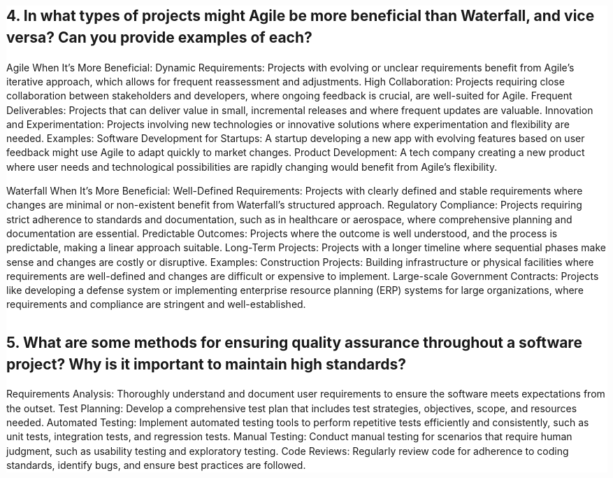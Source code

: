 ## 4. In what types of projects might Agile be more beneficial than Waterfall, and vice versa? Can you provide examples of each?
Agile
When It’s More Beneficial:
Dynamic Requirements: Projects with evolving or unclear requirements benefit from Agile’s iterative approach, which allows for frequent reassessment and adjustments.
High Collaboration: Projects requiring close collaboration between stakeholders and developers, where ongoing feedback is crucial, are well-suited for Agile.
Frequent Deliverables: Projects that can deliver value in small, incremental releases and where frequent updates are valuable.
Innovation and Experimentation: Projects involving new technologies or innovative solutions where experimentation and flexibility are needed.
Examples:
Software Development for Startups: A startup developing a new app with evolving features based on user feedback might use Agile to adapt quickly to market changes.
Product Development: A tech company creating a new product where user needs and technological possibilities are rapidly changing would benefit from Agile’s flexibility.

Waterfall
When It’s More Beneficial:
Well-Defined Requirements: Projects with clearly defined and stable requirements where changes are minimal or non-existent benefit from Waterfall’s structured approach.
Regulatory Compliance: Projects requiring strict adherence to standards and documentation, such as in healthcare or aerospace, where comprehensive planning and documentation are essential.
Predictable Outcomes: Projects where the outcome is well understood, and the process is predictable, making a linear approach suitable.
Long-Term Projects: Projects with a longer timeline where sequential phases make sense and changes are costly or disruptive.
Examples:
Construction Projects: Building infrastructure or physical facilities where requirements are well-defined and changes are difficult or expensive to implement.
Large-scale Government Contracts: Projects like developing a defense system or implementing enterprise resource planning (ERP) systems for large organizations, where requirements and compliance are stringent and well-established.

## 5. What are some methods for ensuring quality assurance throughout a software project? Why is it important to maintain high standards?
Requirements Analysis: Thoroughly understand and document user requirements to ensure the software meets expectations from the outset.
Test Planning: Develop a comprehensive test plan that includes test strategies, objectives, scope, and resources needed.
Automated Testing: Implement automated testing tools to perform repetitive tests efficiently and consistently, such as unit tests, integration tests, and regression tests.
Manual Testing: Conduct manual testing for scenarios that require human judgment, such as usability testing and exploratory testing.
Code Reviews: Regularly review code for adherence to coding standards, identify bugs, and ensure best practices are followed.
